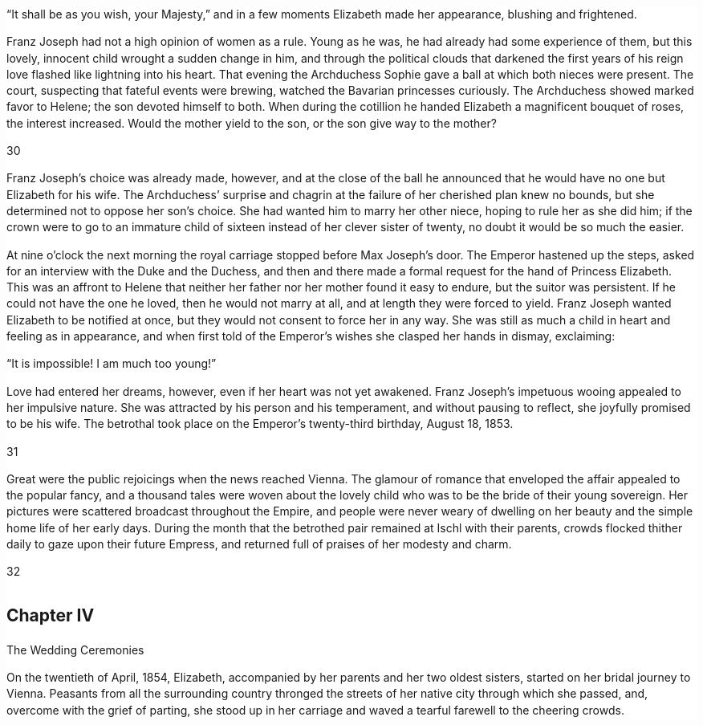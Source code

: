 “It shall be as you wish, your Majesty,” and in a few moments Elizabeth made her appearance, blushing and frightened.

Franz Joseph had not a high opinion of women as a rule. Young as he was, he had already had some experience of them, but this lovely, innocent child wrought a sudden change in him, and through the political clouds that darkened the first years of his reign love flashed like lightning into his heart. That evening the Archduchess Sophie gave a ball at which both nieces were present. The court, suspecting that fateful events were brewing, watched the Bavarian princesses curiously. The Archduchess showed marked favor to Helene; the son devoted himself to both. When during the cotillion he handed Elizabeth a magnificent bouquet of roses, the interest increased. Would the mother yield to the son, or the son give way to the mother?

30

Franz Joseph’s choice was already made, however, and at the close of the ball he announced that he would have no one but Elizabeth for his wife. The Archduchess’ surprise and chagrin at the failure of her cherished plan knew no bounds, but she determined not to oppose her son’s choice. She had wanted him to marry her other niece, hoping to rule her as she did him; if the crown were to go to an immature child of sixteen instead of her clever sister of twenty, no doubt it would be so much the easier.

At nine o’clock the next morning the royal carriage stopped before Max Joseph’s door. The Emperor hastened up the steps, asked for an interview with the Duke and the Duchess, and then and there made a formal request for the hand of Princess Elizabeth. This was an affront to Helene that neither her father nor her mother found it easy to endure, but the suitor was persistent. If he could not have the one he loved, then he would not marry at all, and at length they were forced to yield. Franz Joseph wanted Elizabeth to be notified at once, but they would not consent to force her in any way. She was still as much a child in heart and feeling as in appearance, and when first told of the Emperor’s wishes she clasped her hands in dismay, exclaiming:

“It is impossible! I am much too young!”

Love had entered her dreams, however, even if her heart was not yet awakened. Franz Joseph’s impetuous wooing appealed to her impulsive nature. She was attracted by his person and his temperament, and without pausing to reflect, she joyfully promised to be his wife. The betrothal took place on the Emperor’s twenty-third birthday, August 18, 1853.

31

Great were the public rejoicings when the news reached Vienna. The glamour of romance that enveloped the affair appealed to the popular fancy, and a thousand tales were woven about the lovely child who was to be the bride of their young sovereign. Her pictures were scattered broadcast throughout the Empire, and people were never weary of dwelling on her beauty and the simple home life of her early days. During the month that the betrothed pair remained at Ischl with their parents, crowds flocked thither daily to gaze upon their future Empress, and returned full of praises of her modesty and charm.

32

## Chapter IV   
The Wedding Ceremonies

On the twentieth of April, 1854, Elizabeth, accompanied by her parents and her two oldest sisters, started on her bridal journey to Vienna. Peasants from all the surrounding country thronged the streets of her native city through which she passed, and, overcome with the grief of parting, she stood up in her carriage and waved a tearful farewell to the cheering crowds.
